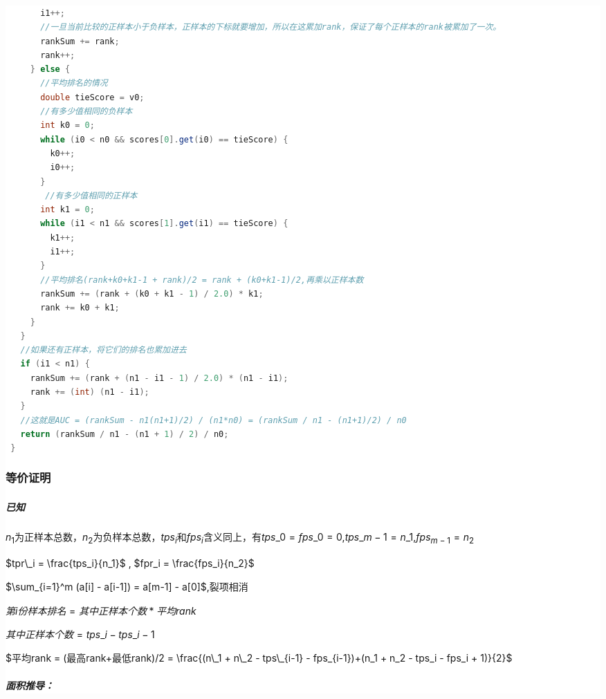 ```java
       i1++;
       //一旦当前比较的正样本小于负样本，正样本的下标就要增加，所以在这累加rank，保证了每个正样本的rank被累加了一次。
       rankSum += rank;
       rank++;
     } else {
       //平均排名的情况
       double tieScore = v0;
       //有多少值相同的负样本
       int k0 = 0;
       while (i0 < n0 && scores[0].get(i0) == tieScore) {
         k0++;
         i0++;
       }
        //有多少值相同的正样本
       int k1 = 0;
       while (i1 < n1 && scores[1].get(i1) == tieScore) {
         k1++;
         i1++;
       }
       //平均排名(rank+k0+k1-1 + rank)/2 = rank + (k0+k1-1)/2,再乘以正样本数
       rankSum += (rank + (k0 + k1 - 1) / 2.0) * k1;
       rank += k0 + k1;
     }
   }
   //如果还有正样本，将它们的排名也累加进去
   if (i1 < n1) {
     rankSum += (rank + (n1 - i1 - 1) / 2.0) * (n1 - i1);
     rank += (int) (n1 - i1);
   }
   //这就是AUC = (rankSum - n1(n1+1)/2) / (n1*n0) = (rankSum / n1 - (n1+1)/2) / n0
   return (rankSum / n1 - (n1 + 1) / 2) / n0;
 }
```


### 等价证明

##### 已知

$n_1$为正样本总数，$n_2$为负样本总数，$tps_i$和$fps_i$含义同上，有$tps\_0=fps\_0=0$,$tps\_{m-1} = n\_1$,$fps_{m-1} = n_2$

$tpr\_i = \frac{tps_i}{n_1}$ , $fpr_i = \frac{fps_i}{n_2}$

$\sum_{i=1}^m (a[i] - a[i-1]) = a[m-1] - a[0]$,裂项相消

$第i份样本排名=其中正样本个数 * 平均rank$

$其中正样本个数=tps\_i - tps\_{i-1}$

$平均rank = (最高rank+最低rank)/2 = \frac{(n\_1 + n\_2 - tps\_{i-1} - fps_{i-1})+(n_1 + n_2 - tps_i - fps_i + 1)}{2}$

##### 面积推导：
